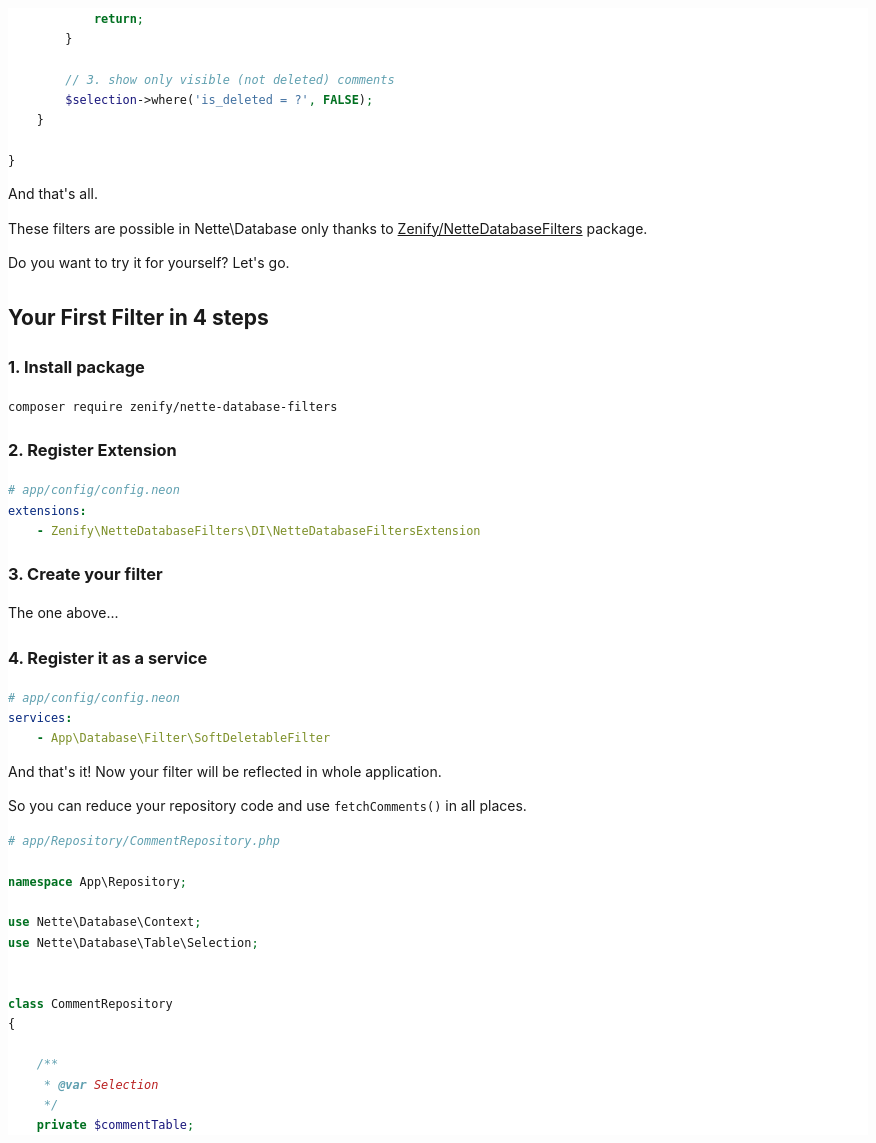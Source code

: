 ```php
            return;
        }

        // 3. show only visible (not deleted) comments
        $selection->where('is_deleted = ?', FALSE);
    }

}
```

And that's all.

These filters are possible in Nette\Database only thanks to [Zenify/NetteDatabaseFilters](https://github.com/Zenify/NetteDatabaseFilters) package.

Do you want to try it for yourself? Let's go.


## Your First Filter in 4 steps

### 1. Install package

```bash
composer require zenify/nette-database-filters
```

### 2. Register Extension

```yaml
# app/config/config.neon
extensions:
    - Zenify\NetteDatabaseFilters\DI\NetteDatabaseFiltersExtension
```

### 3. Create your filter

The one above...


### 4. Register it as a service

```yaml
# app/config/config.neon
services:
    - App\Database\Filter\SoftDeletableFilter
```

And that's it! Now your filter will be reflected in whole application.

So you can reduce your repository code and use `fetchComments()` in all places.

```php
# app/Repository/CommentRepository.php

namespace App\Repository;

use Nette\Database\Context;
use Nette\Database\Table\Selection;


class CommentRepository
{

    /**
     * @var Selection
     */
    private $commentTable;

```